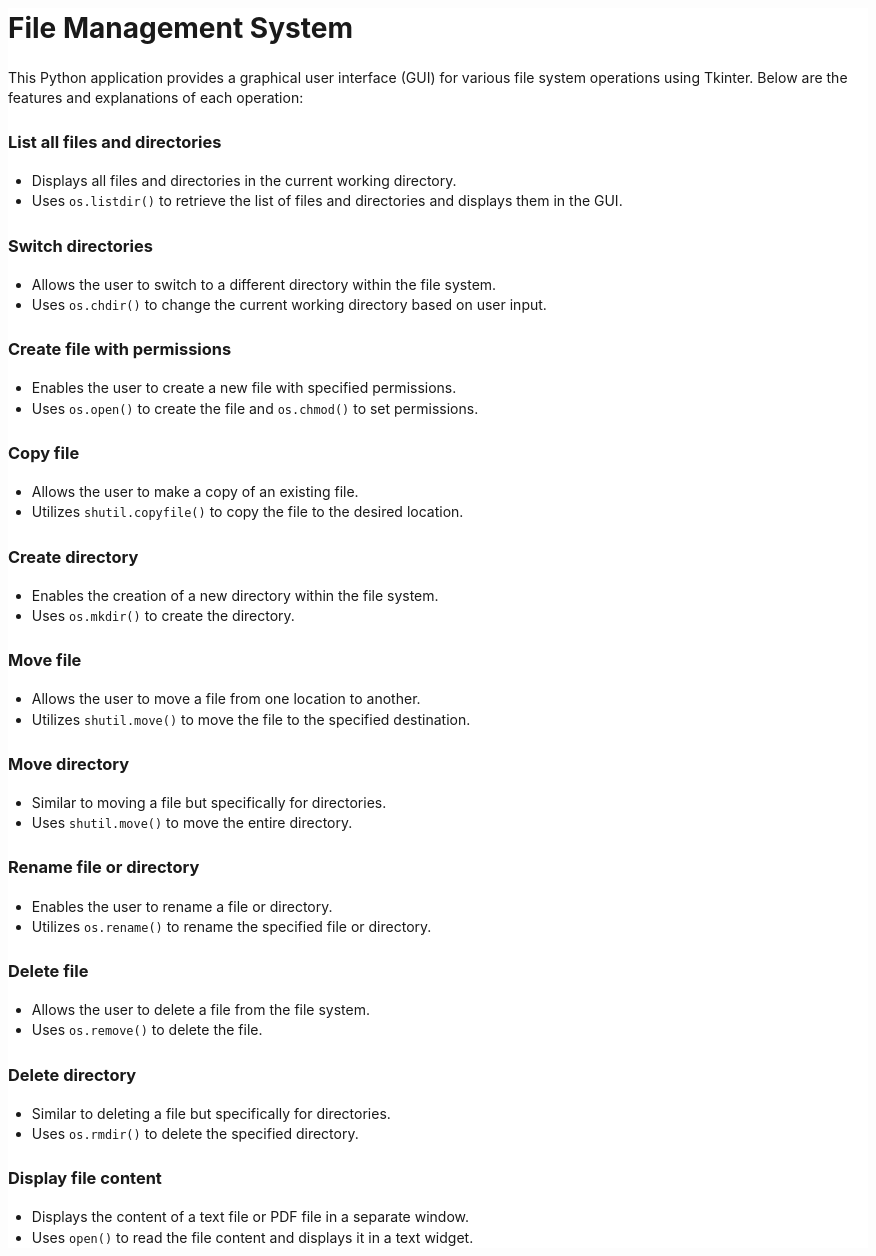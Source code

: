 # File Management System 

This Python application provides a graphical user interface (GUI) for various file system operations using Tkinter. Below are the features and explanations of each operation:

### List all files and directories
- Displays all files and directories in the current working directory.
- Uses `os.listdir()` to retrieve the list of files and directories and displays them in the GUI.

### Switch directories
- Allows the user to switch to a different directory within the file system.
- Uses `os.chdir()` to change the current working directory based on user input.

### Create file with permissions
- Enables the user to create a new file with specified permissions.
- Uses `os.open()` to create the file and `os.chmod()` to set permissions.

### Copy file
- Allows the user to make a copy of an existing file.
- Utilizes `shutil.copyfile()` to copy the file to the desired location.

### Create directory
- Enables the creation of a new directory within the file system.
- Uses `os.mkdir()` to create the directory.

### Move file
- Allows the user to move a file from one location to another.
- Utilizes `shutil.move()` to move the file to the specified destination.

### Move directory
- Similar to moving a file but specifically for directories.
- Uses `shutil.move()` to move the entire directory.

### Rename file or directory
- Enables the user to rename a file or directory.
- Utilizes `os.rename()` to rename the specified file or directory.

### Delete file
- Allows the user to delete a file from the file system.
- Uses `os.remove()` to delete the file.

### Delete directory
- Similar to deleting a file but specifically for directories.
- Uses `os.rmdir()` to delete the specified directory.

### Display file content
- Displays the content of a text file or PDF file in a separate window.
- Uses `open()` to read the file content and displays it in a text widget.
